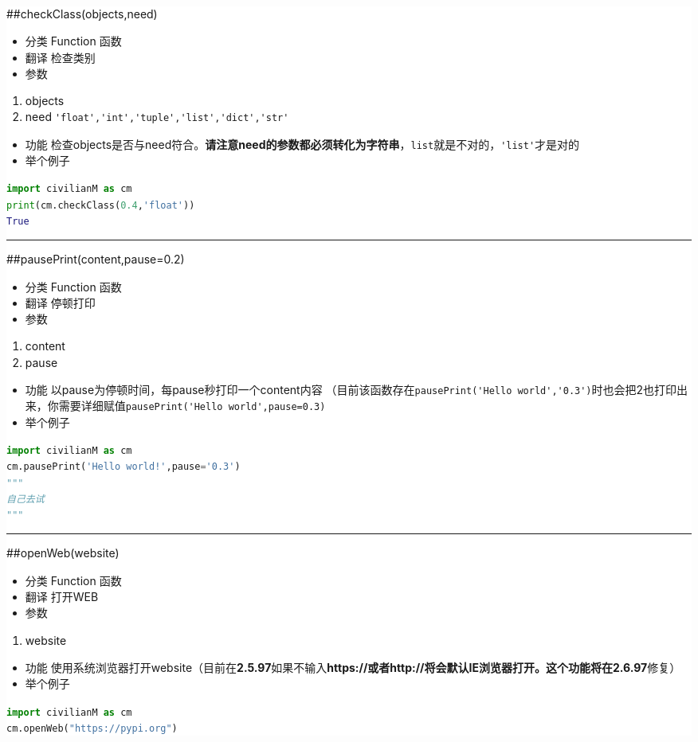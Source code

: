 ##checkClass(objects,need)
- 分类
Function 函数
- 翻译
检查类别
- 参数
1. objects
2. need
`'float','int','tuple','list','dict','str'`
- 功能
检查objects是否与need符合。**请注意need的参数都必须转化为字符串**，`list`就是不对的，`'list'`才是对的
- 举个例子
```python
import civilianM as cm
print(cm.checkClass(0.4,'float'))
True
```

------------

##pausePrint(content,pause=0.2)
- 分类
Function 函数
- 翻译
停顿打印
- 参数
1. content
2. pause
- 功能
以pause为停顿时间，每pause秒打印一个content内容
（目前该函数存在`pausePrint('Hello world','0.3')`时也会把2也打印出来，你需要详细赋值`pausePrint('Hello world',pause=0.3)`
- 举个例子
```python
import civilianM as cm
cm.pausePrint('Hello world!',pause='0.3')
"""
自己去试
"""
```

------------

##openWeb(website)
- 分类
Function 函数
- 翻译
打开WEB
- 参数
1. website
- 功能
使用系统浏览器打开website（目前在**2.5.97**如果不输入**https://**或者**http://**将会默认IE浏览器打开。这个功能将在**2.6.97**修复）
- 举个例子
```python
import civilianM as cm
cm.openWeb("https://pypi.org")
```
